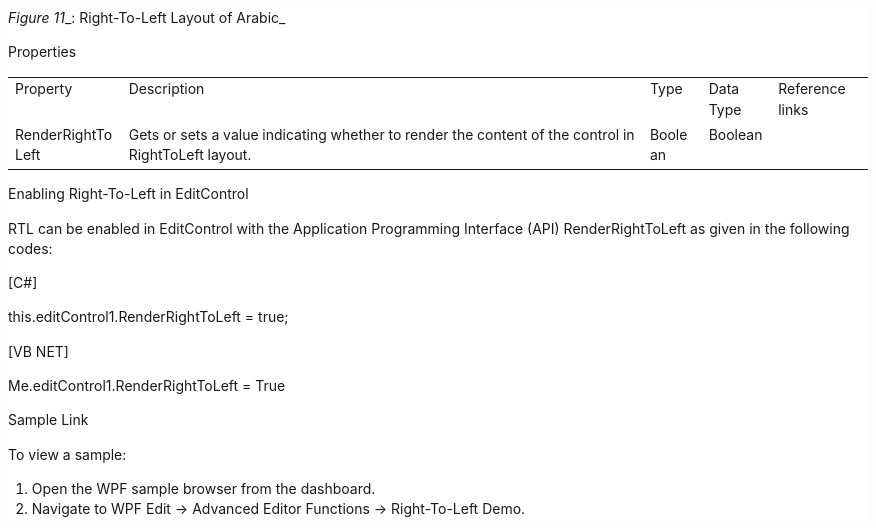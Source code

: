 
_Figure_ _11__: Right-To-Left Layout of Arabic_



Properties



<table>
<tr>
<td>
Property </td><td>
Description </td><td>
Type </td><td>
Data Type </td><td>
Reference links </td></tr>
<tr>
<td>
RenderRightToLeft</td><td>
Gets or sets a value indicating whether to render the content of the control in RightToLeft layout.</td><td>
Boolean</td><td>
Boolean</td><td>
</td></tr>
</table>


Enabling Right-To-Left in EditControl

RTL can be enabled in EditControl with the Application Programming Interface (API) RenderRightToLeft as given in the following codes:



[C#]

this.editControl1.RenderRightToLeft = true;



[VB NET]

Me.editControl1.RenderRightToLeft = True



Sample Link

To view a sample:

1. Open the WPF sample browser from the dashboard. 
2. Navigate to WPF Edit -> Advanced Editor Functions -> Right-To-Left Demo.



